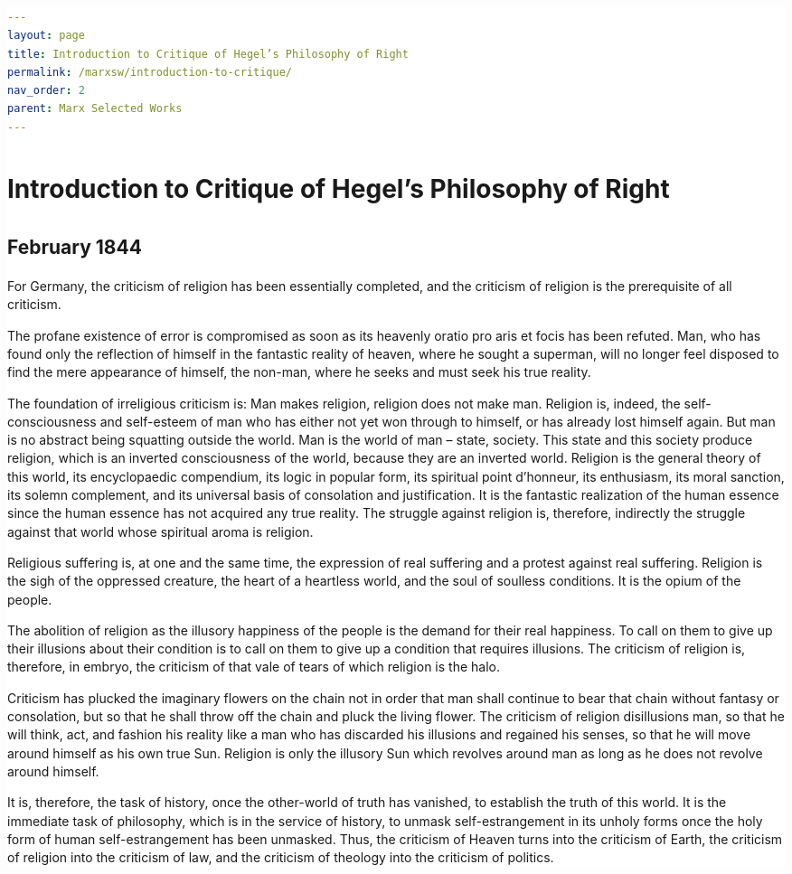 ```yaml
---
layout: page
title: Introduction to Critique of Hegel’s Philosophy of Right
permalink: /marxsw/introduction-to-critique/
nav_order: 2
parent: Marx Selected Works
---
```


# Introduction to Critique of Hegel’s Philosophy of Right

## February 1844

For Germany, the criticism of religion has been essentially completed, and the criticism of
religion is the prerequisite of all criticism.

The profane existence of error is compromised as soon as its heavenly oratio pro aris et focis
has been refuted. Man, who has found only the reflection of himself in the fantastic reality of
heaven, where he sought a superman, will no longer feel disposed to find the mere appearance
of himself, the non-man, where he seeks and must seek his true reality.

The foundation of irreligious criticism is: Man makes religion, religion does not make man.
Religion is, indeed, the self-consciousness and self-esteem of man who has either not yet won
through to himself, or has already lost himself again. But man is no abstract being squatting
outside the world. Man is the world of man – state, society. This state and this society produce
religion, which is an inverted consciousness of the world, because they are an inverted world.
Religion is the general theory of this world, its encyclopaedic compendium, its logic in popular
form, its spiritual point d’honneur, its enthusiasm, its moral sanction, its solemn complement,
and its universal basis of consolation and justification. It is the fantastic realization of the
human essence since the human essence has not acquired any true reality. The struggle against
religion is, therefore, indirectly the struggle against that world whose spiritual aroma is
religion.

Religious suffering is, at one and the same time, the expression of real suffering and a protest
against real suffering. Religion is the sigh of the oppressed creature, the heart of a heartless
world, and the soul of soulless conditions. It is the opium of the people.

The abolition of religion as the illusory happiness of the people is the demand for their real
happiness. To call on them to give up their illusions about their condition is to call on them to
give up a condition that requires illusions. The criticism of religion is, therefore, in embryo, the
criticism of that vale of tears of which religion is the halo.

Criticism has plucked the imaginary flowers on the chain not in order that man shall continue to
bear that chain without fantasy or consolation, but so that he shall throw off the chain and pluck
the living flower. The criticism of religion disillusions man, so that he will think, act, and
fashion his reality like a man who has discarded his illusions and regained his senses, so that he
will move around himself as his own true Sun. Religion is only the illusory Sun which revolves
around man as long as he does not revolve around himself.

It is, therefore, the task of history, once the other-world of truth has vanished, to establish the
truth of this world. It is the immediate task of philosophy, which is in the service of history, to
unmask self-estrangement in its unholy forms once the holy form of human self-estrangement
has been unmasked. Thus, the criticism of Heaven turns into the criticism of Earth, the criticism
of religion into the criticism of law, and the criticism of theology into the criticism of politics.
